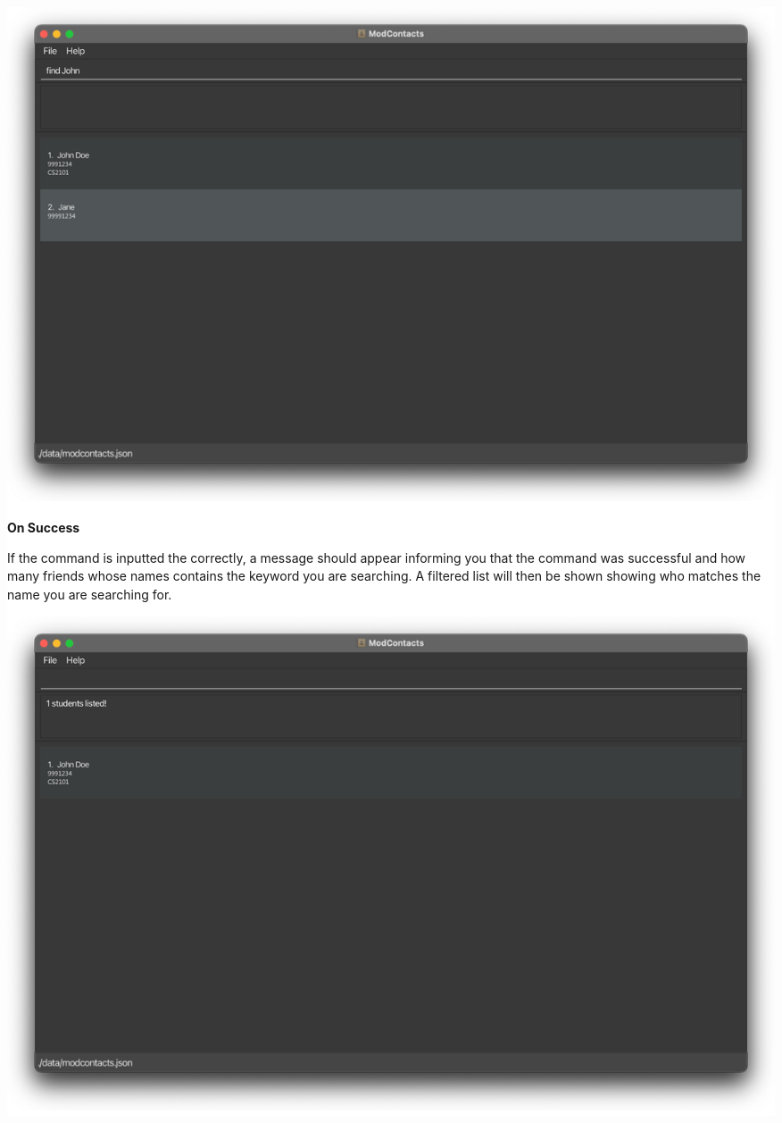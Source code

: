 ![](images/user-guide/find/example.png)

**On Success**

If the command is inputted the correctly, a message should appear informing you that the command was successful and how many friends whose names contains the keyword you are searching. A filtered list will then be shown showing who matches the name you are searching for.

![](images/user-guide/find/correct.png)